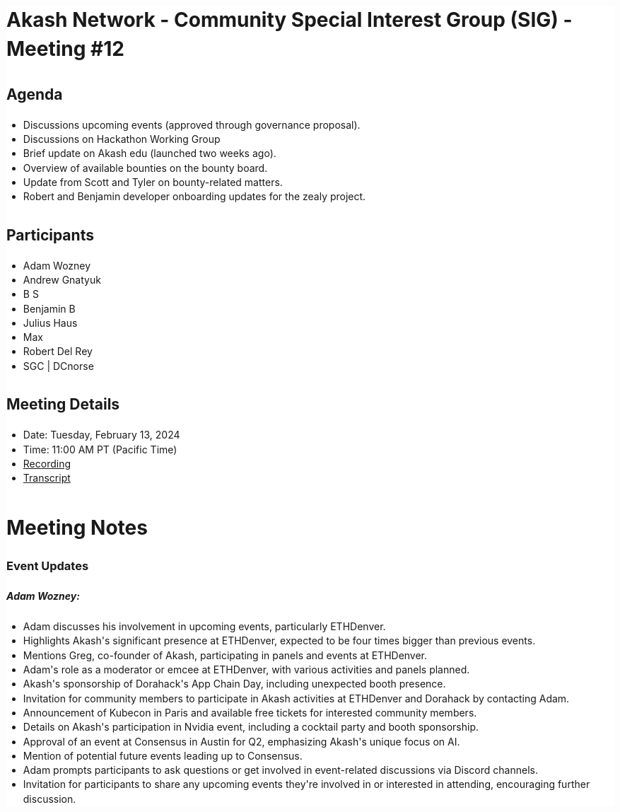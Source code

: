 # Akash Network - Community Special Interest Group (SIG) - Meeting #12

## Agenda
- Discussions upcoming events (approved through governance proposal).
- Discussions on Hackathon Working Group
- Brief update on Akash edu (launched two weeks ago).
- Overview of available bounties on the bounty board.
- Update from Scott and Tyler on bounty-related matters.
- Robert and Benjamin developer onboarding updates for the zealy project.

## Participants

- Adam Wozney 
- Andrew Gnatyuk
- B S
- Benjamin B
- Julius Haus
- Max
- Robert Del Rey
- SGC | DCnorse

## Meeting Details
- Date: Tuesday, February 13, 2024
- Time: 11:00 AM PT (Pacific Time)
- [Recording]()
- [Transcript](#Transcript)

# Meeting Notes
### Event Updates
##### Adam Wozney: 
- Adam discusses his involvement in upcoming events, particularly ETHDenver.
- Highlights Akash's significant presence at ETHDenver, expected to be four times bigger than previous events.
- Mentions Greg, co-founder of Akash, participating in panels and events at ETHDenver.
- Adam's role as a moderator or emcee at ETHDenver, with various activities and panels planned.
- Akash's sponsorship of Dorahack's App Chain Day, including unexpected booth presence.
- Invitation for community members to participate in Akash activities at ETHDenver and Dorahack by contacting Adam.
- Announcement of Kubecon in Paris and available free tickets for interested community members.
- Details on Akash's participation in Nvidia event, including a cocktail party and booth sponsorship.
- Approval of an event at Consensus in Austin for Q2, emphasizing Akash's unique focus on AI.
- Mention of potential future events leading up to Consensus.
- Adam prompts participants to ask questions or get involved in event-related discussions via Discord channels.
- Invitation for participants to share any upcoming events they're involved in or interested in attending, encouraging further discussion.
